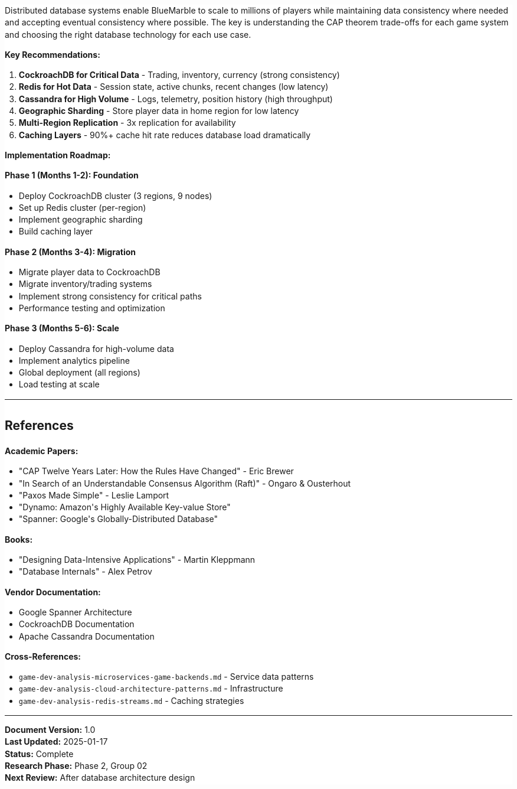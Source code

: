 Distributed database systems enable BlueMarble to scale to millions of players while maintaining data consistency where needed and accepting eventual consistency where possible. The key is understanding the CAP theorem trade-offs for each game system and choosing the right database technology for each use case.

**Key Recommendations:**

1. **CockroachDB for Critical Data** - Trading, inventory, currency (strong consistency)
2. **Redis for Hot Data** - Session state, active chunks, recent changes (low latency)
3. **Cassandra for High Volume** - Logs, telemetry, position history (high throughput)
4. **Geographic Sharding** - Store player data in home region for low latency
5. **Multi-Region Replication** - 3x replication for availability
6. **Caching Layers** - 90%+ cache hit rate reduces database load dramatically

**Implementation Roadmap:**

**Phase 1 (Months 1-2): Foundation**
- Deploy CockroachDB cluster (3 regions, 9 nodes)
- Set up Redis cluster (per-region)
- Implement geographic sharding
- Build caching layer

**Phase 2 (Months 3-4): Migration**
- Migrate player data to CockroachDB
- Migrate inventory/trading systems
- Implement strong consistency for critical paths
- Performance testing and optimization

**Phase 3 (Months 5-6): Scale**
- Deploy Cassandra for high-volume data
- Implement analytics pipeline
- Global deployment (all regions)
- Load testing at scale

---

## References

**Academic Papers:**
- "CAP Twelve Years Later: How the Rules Have Changed" - Eric Brewer
- "In Search of an Understandable Consensus Algorithm (Raft)" - Ongaro & Ousterhout
- "Paxos Made Simple" - Leslie Lamport
- "Dynamo: Amazon's Highly Available Key-value Store"
- "Spanner: Google's Globally-Distributed Database"

**Books:**
- "Designing Data-Intensive Applications" - Martin Kleppmann
- "Database Internals" - Alex Petrov

**Vendor Documentation:**
- Google Spanner Architecture
- CockroachDB Documentation
- Apache Cassandra Documentation

**Cross-References:**
- `game-dev-analysis-microservices-game-backends.md` - Service data patterns
- `game-dev-analysis-cloud-architecture-patterns.md` - Infrastructure
- `game-dev-analysis-redis-streams.md` - Caching strategies

---

**Document Version:** 1.0  
**Last Updated:** 2025-01-17  
**Status:** Complete  
**Research Phase:** Phase 2, Group 02  
**Next Review:** After database architecture design

